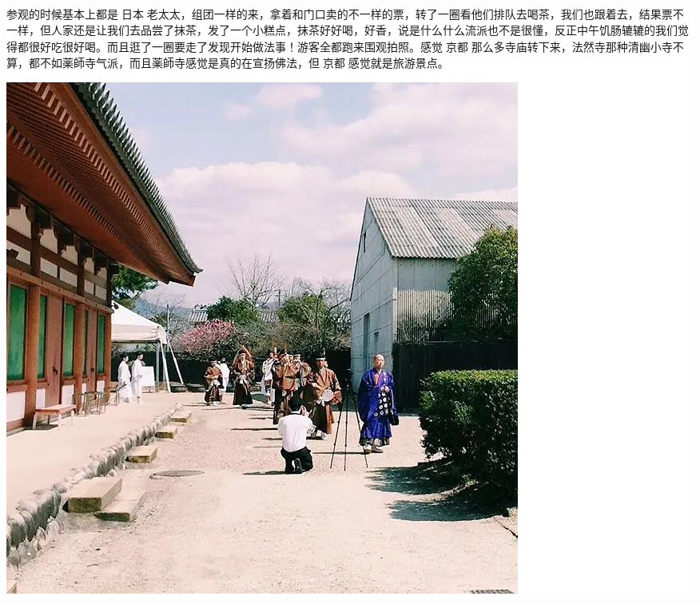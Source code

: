 参观的时候基本上都是 日本 老太太，组团一样的来，拿着和门口卖的不一样的票，转了一圈看他们排队去喝茶，我们也跟着去，结果票不一样，但人家还是让我们去品尝了抹茶，发了一个小糕点，抹茶好好喝，好香，说是什么什么流派也不是很懂，反正中午饥肠辘辘的我们觉得都很好吃很好喝。而且逛了一圈要走了发现开始做法事！游客全都跑来围观拍照。感觉 京都 那么多寺庙转下来，法然寺那种清幽小寺不算，都不如薬師寺气派，而且薬師寺感觉是真的在宣扬佛法，但 京都 感觉就是旅游景点。

![Alt text](/images/p58324330.webp)
